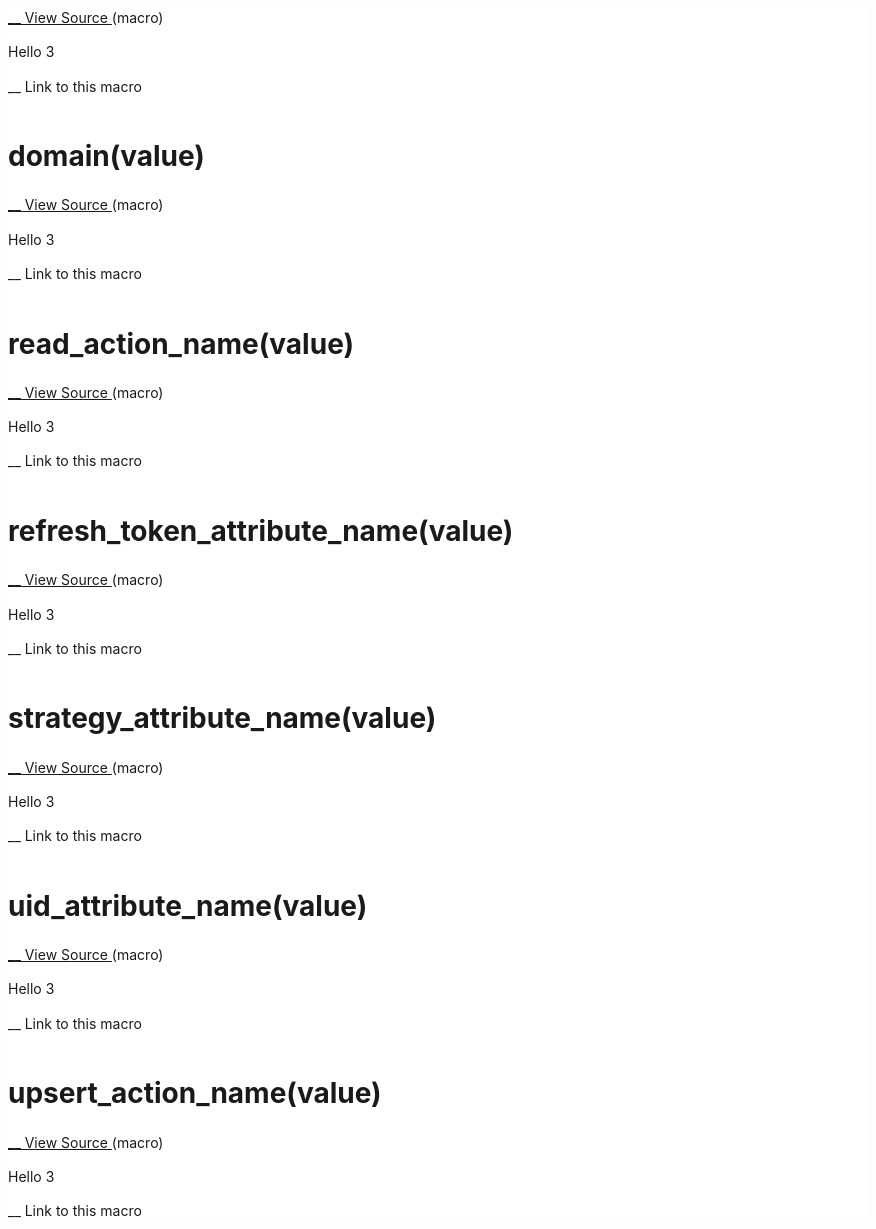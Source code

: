 [ __ View Source ](external_link) (macro)

Hello 3

__ Link to this macro

# domain(value)

[ __ View Source ](external_link) (macro)

Hello 3

__ Link to this macro

# read_action_name(value)

[ __ View Source ](external_link) (macro)

Hello 3

__ Link to this macro

# refresh_token_attribute_name(value)

[ __ View Source ](external_link) (macro)

Hello 3

__ Link to this macro

# strategy_attribute_name(value)

[ __ View Source ](external_link) (macro)

Hello 3

__ Link to this macro

# uid_attribute_name(value)

[ __ View Source ](external_link) (macro)

Hello 3

__ Link to this macro

# upsert_action_name(value)

[ __ View Source ](external_link) (macro)

Hello 3

__ Link to this macro
